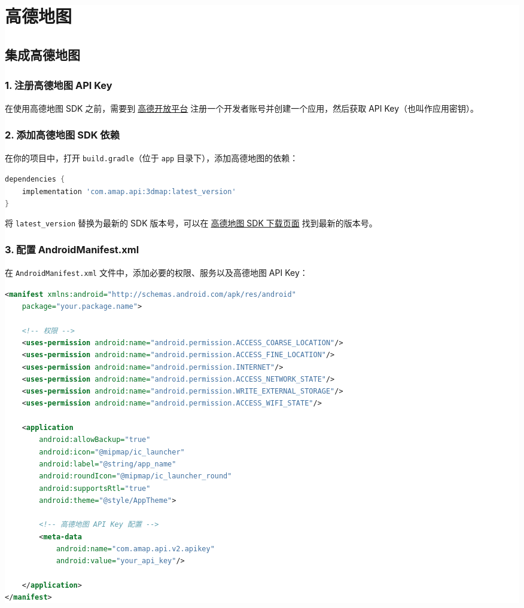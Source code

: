 # 高德地图

## 集成高德地图

### 1. 注册高德地图 API Key
在使用高德地图 SDK 之前，需要到 [高德开放平台](https://lbs.amap.com/) 注册一个开发者账号并创建一个应用，然后获取 API Key（也叫作应用密钥）。

### 2. 添加高德地图 SDK 依赖
在你的项目中，打开 `build.gradle`（位于 `app` 目录下），添加高德地图的依赖：

```groovy
dependencies {
    implementation 'com.amap.api:3dmap:latest_version'
}
```
将 `latest_version` 替换为最新的 SDK 版本号，可以在 [高德地图 SDK 下载页面](https://lbs.amap.com/api/android-sdk/summary) 找到最新的版本号。

### 3. 配置 AndroidManifest.xml
在 `AndroidManifest.xml` 文件中，添加必要的权限、服务以及高德地图 API Key：

```xml
<manifest xmlns:android="http://schemas.android.com/apk/res/android"
    package="your.package.name">

    <!-- 权限 -->
    <uses-permission android:name="android.permission.ACCESS_COARSE_LOCATION"/>
    <uses-permission android:name="android.permission.ACCESS_FINE_LOCATION"/>
    <uses-permission android:name="android.permission.INTERNET"/>
    <uses-permission android:name="android.permission.ACCESS_NETWORK_STATE"/>
    <uses-permission android:name="android.permission.WRITE_EXTERNAL_STORAGE"/>
    <uses-permission android:name="android.permission.ACCESS_WIFI_STATE"/>

    <application
        android:allowBackup="true"
        android:icon="@mipmap/ic_launcher"
        android:label="@string/app_name"
        android:roundIcon="@mipmap/ic_launcher_round"
        android:supportsRtl="true"
        android:theme="@style/AppTheme">

        <!-- 高德地图 API Key 配置 -->
        <meta-data
            android:name="com.amap.api.v2.apikey"
            android:value="your_api_key"/>

    </application>
</manifest>
```

